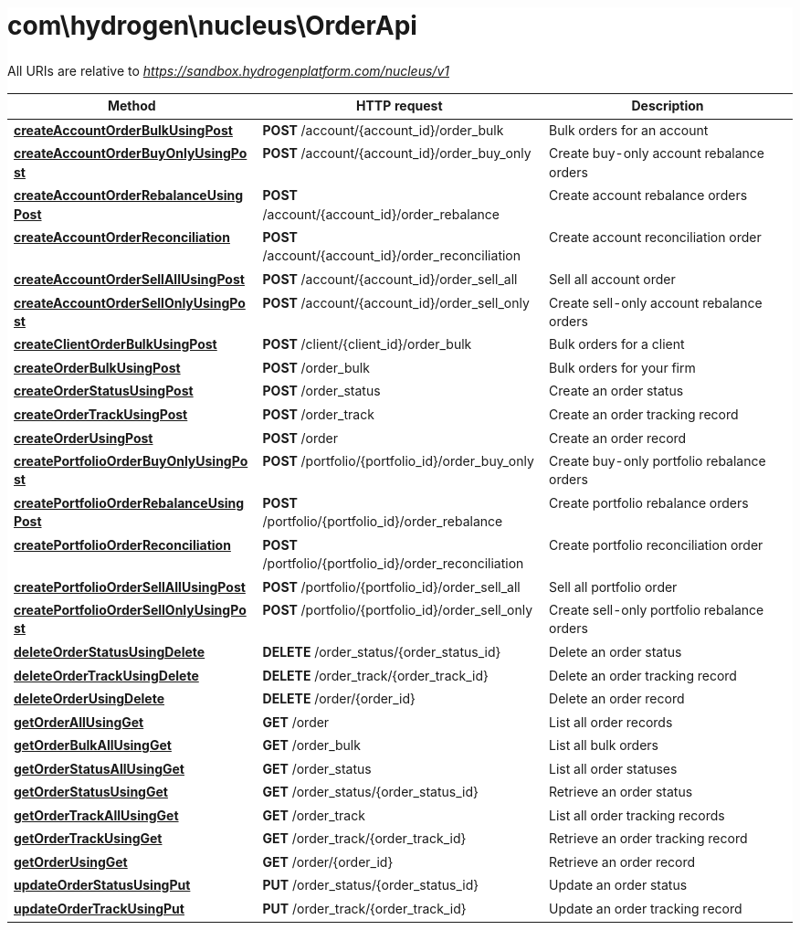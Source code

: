 # com\hydrogen\nucleus\OrderApi

All URIs are relative to *https://sandbox.hydrogenplatform.com/nucleus/v1*

Method | HTTP request | Description
------------- | ------------- | -------------
[**createAccountOrderBulkUsingPost**](OrderApi.md#createAccountOrderBulkUsingPost) | **POST** /account/{account_id}/order_bulk | Bulk orders for an account
[**createAccountOrderBuyOnlyUsingPost**](OrderApi.md#createAccountOrderBuyOnlyUsingPost) | **POST** /account/{account_id}/order_buy_only | Create buy-only account rebalance orders
[**createAccountOrderRebalanceUsingPost**](OrderApi.md#createAccountOrderRebalanceUsingPost) | **POST** /account/{account_id}/order_rebalance | Create account rebalance orders
[**createAccountOrderReconciliation**](OrderApi.md#createAccountOrderReconciliation) | **POST** /account/{account_id}/order_reconciliation | Create account reconciliation order
[**createAccountOrderSellAllUsingPost**](OrderApi.md#createAccountOrderSellAllUsingPost) | **POST** /account/{account_id}/order_sell_all | Sell all account order
[**createAccountOrderSellOnlyUsingPost**](OrderApi.md#createAccountOrderSellOnlyUsingPost) | **POST** /account/{account_id}/order_sell_only | Create sell-only account rebalance orders
[**createClientOrderBulkUsingPost**](OrderApi.md#createClientOrderBulkUsingPost) | **POST** /client/{client_id}/order_bulk | Bulk orders for a client
[**createOrderBulkUsingPost**](OrderApi.md#createOrderBulkUsingPost) | **POST** /order_bulk | Bulk orders for your firm
[**createOrderStatusUsingPost**](OrderApi.md#createOrderStatusUsingPost) | **POST** /order_status | Create an order status
[**createOrderTrackUsingPost**](OrderApi.md#createOrderTrackUsingPost) | **POST** /order_track | Create an order tracking record
[**createOrderUsingPost**](OrderApi.md#createOrderUsingPost) | **POST** /order | Create an order record
[**createPortfolioOrderBuyOnlyUsingPost**](OrderApi.md#createPortfolioOrderBuyOnlyUsingPost) | **POST** /portfolio/{portfolio_id}/order_buy_only | Create buy-only portfolio rebalance orders
[**createPortfolioOrderRebalanceUsingPost**](OrderApi.md#createPortfolioOrderRebalanceUsingPost) | **POST** /portfolio/{portfolio_id}/order_rebalance | Create portfolio rebalance orders
[**createPortfolioOrderReconciliation**](OrderApi.md#createPortfolioOrderReconciliation) | **POST** /portfolio/{portfolio_id}/order_reconciliation | Create portfolio reconciliation order
[**createPortfolioOrderSellAllUsingPost**](OrderApi.md#createPortfolioOrderSellAllUsingPost) | **POST** /portfolio/{portfolio_id}/order_sell_all | Sell all portfolio order
[**createPortfolioOrderSellOnlyUsingPost**](OrderApi.md#createPortfolioOrderSellOnlyUsingPost) | **POST** /portfolio/{portfolio_id}/order_sell_only | Create sell-only portfolio rebalance orders
[**deleteOrderStatusUsingDelete**](OrderApi.md#deleteOrderStatusUsingDelete) | **DELETE** /order_status/{order_status_id} | Delete an order status
[**deleteOrderTrackUsingDelete**](OrderApi.md#deleteOrderTrackUsingDelete) | **DELETE** /order_track/{order_track_id} | Delete an order tracking record
[**deleteOrderUsingDelete**](OrderApi.md#deleteOrderUsingDelete) | **DELETE** /order/{order_id} | Delete an order record
[**getOrderAllUsingGet**](OrderApi.md#getOrderAllUsingGet) | **GET** /order | List all order records
[**getOrderBulkAllUsingGet**](OrderApi.md#getOrderBulkAllUsingGet) | **GET** /order_bulk | List all bulk orders
[**getOrderStatusAllUsingGet**](OrderApi.md#getOrderStatusAllUsingGet) | **GET** /order_status | List all order statuses
[**getOrderStatusUsingGet**](OrderApi.md#getOrderStatusUsingGet) | **GET** /order_status/{order_status_id} | Retrieve an order status
[**getOrderTrackAllUsingGet**](OrderApi.md#getOrderTrackAllUsingGet) | **GET** /order_track | List all order tracking records
[**getOrderTrackUsingGet**](OrderApi.md#getOrderTrackUsingGet) | **GET** /order_track/{order_track_id} | Retrieve an order tracking record
[**getOrderUsingGet**](OrderApi.md#getOrderUsingGet) | **GET** /order/{order_id} | Retrieve an order record
[**updateOrderStatusUsingPut**](OrderApi.md#updateOrderStatusUsingPut) | **PUT** /order_status/{order_status_id} | Update an order status
[**updateOrderTrackUsingPut**](OrderApi.md#updateOrderTrackUsingPut) | **PUT** /order_track/{order_track_id} | Update an order tracking record